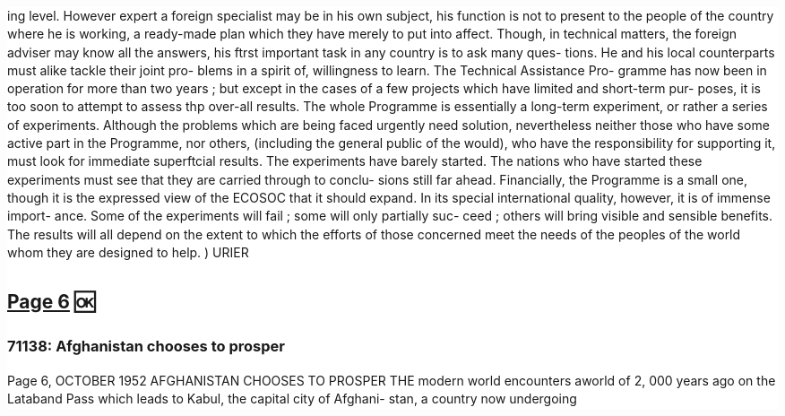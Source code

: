 ing level. However expert a foreign
specialist may be in his own subject,
his function is not to present to the
people of the country where he is
working, a ready-made plan which
they have merely to put into affect.
Though, in technical matters, the
foreign adviser may know all the
answers, his ftrst important task in
any country is to ask many ques-
tions. He and his local counterparts
must alike tackle their joint pro-
blems in a spirit of, willingness to
learn.
The Technical Assistance Pro-
gramme has now been in operation
for more than two years ; but except
in the cases of a few projects which
have limited and short-term pur-
poses, it is too soon to attempt to
assess thp over-all results. The
whole Programme is essentially a
long-term experiment, or rather a
series of experiments. Although the
problems which are being faced
urgently need solution, nevertheless
neither those who have some active
part in the Programme, nor others,
(including the general public of the
would), who have the responsibility
for supporting it, must look for
immediate superftcial results. The
experiments have barely started.
The nations who have started
these experiments must see that
they are carried through to conclu-
sions still far ahead. Financially,
the Programme is a small one,
though it is the expressed view of
the ECOSOC that it should expand.
In its special international quality,
however, it is of immense import-
ance. Some of the experiments will
fail ; some will only partially suc-
ceed ; others will bring visible and
sensible benefits. The results will
aIl depend on the extent to which the
efforts of those concerned meet the
needs of the peoples of the world
whom they are designed to help.
) URIER
## [Page 6](https://demo.humlab.umu.se/courier/071148engo.pdf#page=6) 🆗
### 71138: Afghanistan chooses to prosper
Page 6, OCTOBER 1952
AFGHANISTAN
CHOOSES TO
PROSPER
THE modern world encounters aworld of 2, 000 years ago on the
Lataband Pass which leads to
Kabul, the capital city of Afghani-
stan, a country now undergoing